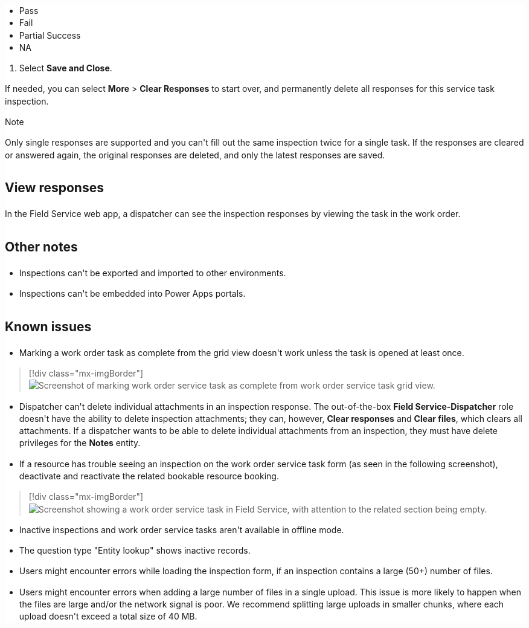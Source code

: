    - Pass
   - Fail
   - Partial Success
   - NA

1. Select **Save and Close**.

If needed, you can select  **More** > **Clear Responses** to start over, and permanently delete all responses for this service task inspection.

> [!NOTE]
> Only single responses are supported and you can't fill out the same inspection twice for a single task. If the responses are cleared or answered again, the original responses are deleted, and only the latest responses are saved.

## View responses

In the Field Service web app, a dispatcher can see the inspection responses by viewing the task in the work order.

## Other notes

- Inspections can't be exported and imported to other environments.

- Inspections can't be embedded into Power Apps portals.

## Known issues

- Marking a work order task as complete from the grid view doesn't work unless the task is opened at least once.

> [!div class="mx-imgBorder"]
> ![Screenshot of marking work order service task as complete from work order service task grid view.](./media/inspections-work-order-service-task-mark-complete-grid.png)

- Dispatcher can't delete individual attachments in an inspection response. The out-of-the-box **Field Service-Dispatcher** role doesn't have the ability to delete inspection attachments; they can, however, **Clear responses** and **Clear files**, which clears all attachments. If a dispatcher wants to be able to delete individual attachments from an inspection, they must have delete privileges for the **Notes** entity.

- If a resource has trouble seeing an inspection on the work order service task form (as seen in the following screenshot), deactivate and reactivate the related bookable resource booking.

> [!div class="mx-imgBorder"]
> ![Screenshot showing a work order service task in Field Service, with attention to the related section being empty.](./media/inspections-known-issue-cant-view-inspection.jpg)

- Inactive inspections and work order service tasks aren't available in offline mode.

- The question type "Entity lookup" shows inactive records.

- Users might encounter errors while loading the inspection form, if an inspection contains a large (50+) number of files.

- Users might encounter errors when adding a large number of files in a single upload. This issue is more likely to happen when the files are large and/or the network signal is poor. We recommend splitting large uploads in smaller chunks, where each upload doesn't exceed a total size of 40 MB.
